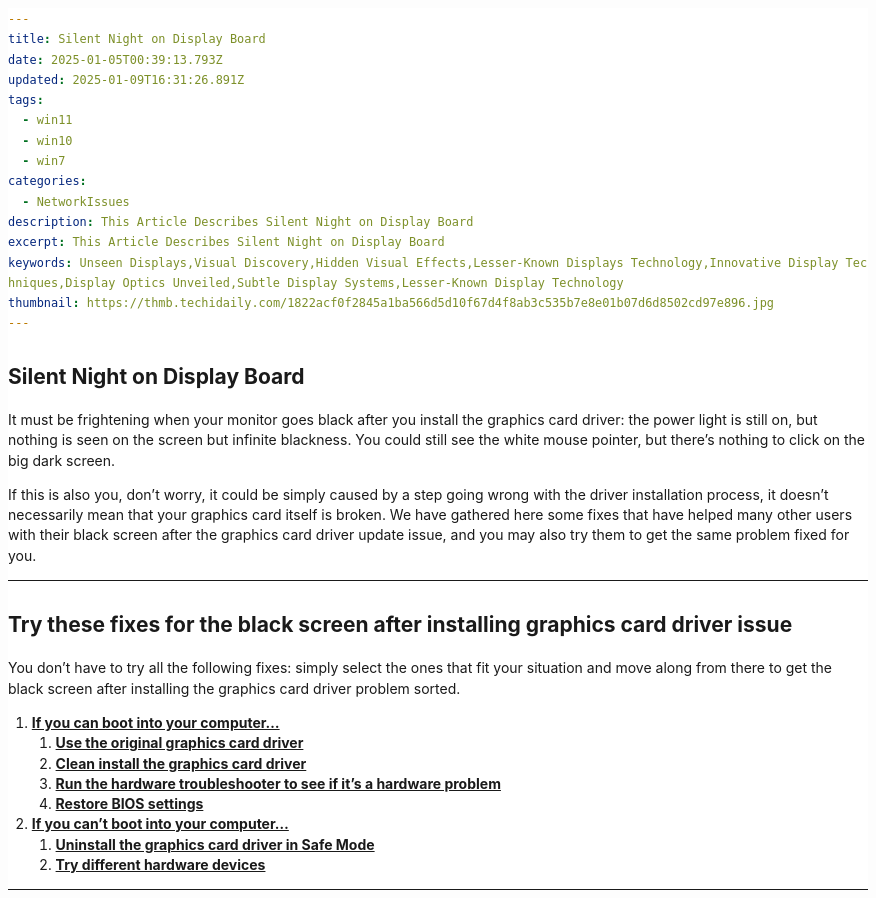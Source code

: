 ```yaml
---
title: Silent Night on Display Board
date: 2025-01-05T00:39:13.793Z
updated: 2025-01-09T16:31:26.891Z
tags:
  - win11
  - win10
  - win7
categories:
  - NetworkIssues
description: This Article Describes Silent Night on Display Board
excerpt: This Article Describes Silent Night on Display Board
keywords: Unseen Displays,Visual Discovery,Hidden Visual Effects,Lesser-Known Displays Technology,Innovative Display Techniques,Display Optics Unveiled,Subtle Display Systems,Lesser-Known Display Technology
thumbnail: https://thmb.techidaily.com/1822acf0f2845a1ba566d5d10f67d4f8ab3c535b7e8e01b07d6d8502cd97e896.jpg
---
```


## Silent Night on Display Board

 It must be frightening when your monitor goes black after you install the graphics card driver: the power light is still on, but nothing is seen on the screen but infinite blackness. You could still see the white mouse pointer, but there’s nothing to click on the big dark screen.

 If this is also you, don’t worry, it could be simply caused by a step going wrong with the driver installation process, it doesn’t necessarily mean that your graphics card itself is broken. We have gathered here some fixes that have helped many other users with their black screen after the graphics card driver update issue, and you may also try them to get the same problem fixed for you.

---


<iframe width="560" height="315" src="https://www.youtube.com/embed/wVVp-GggK3U?si=RJb1ClNQV7GjTu_3" title="YouTube video player" frameborder="0" allow="accelerometer; autoplay; clipboard-write; encrypted-media; gyroscope; picture-in-picture; web-share" referrerpolicy="strict-origin-when-cross-origin" allowfullscreen></iframe>


## Try these fixes for the black screen after installing graphics card driver issue

 You don’t have to try all the following fixes: simply select the ones that fit your situation and move along from there to get the black screen after installing the graphics card driver problem sorted.

1. **[If you can boot into your computer…](#m1)**  
   1. **[Use the original graphics card driver](#m1.1)**  
   2. **[Clean install the graphics card driver](#m1.2)**  
   3. **[Run the hardware troubleshooter to see if it’s a hardware problem](#m1.3)**  
   4. **[Restore BIOS settings](#m1.4)**
2. **[If you can’t boot into your computer…](#m2)**  
   1. **[Uninstall the graphics card driver in Safe Mode](#m2.1)**  
   2. **[Try different hardware devices](#m2.2)**

---